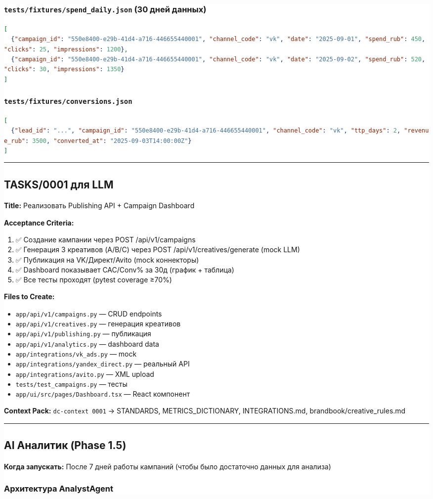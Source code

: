 ### `tests/fixtures/spend_daily.json` (30 дней данных)
```json
[
  {"campaign_id": "550e8400-e29b-41d4-a716-446655440001", "channel_code": "vk", "date": "2025-09-01", "spend_rub": 450, "clicks": 25, "impressions": 1200},
  {"campaign_id": "550e8400-e29b-41d4-a716-446655440001", "channel_code": "vk", "date": "2025-09-02", "spend_rub": 520, "clicks": 30, "impressions": 1350}
]
```

### `tests/fixtures/conversions.json`
```json
[
  {"lead_id": "...", "campaign_id": "550e8400-e29b-41d4-a716-446655440001", "channel_code": "vk", "ttp_days": 2, "revenue_rub": 3500, "converted_at": "2025-09-03T14:00:00Z"}
]
```

---

## TASKS/0001 для LLM

**Title:** Реализовать Publishing API + Campaign Dashboard

**Acceptance Criteria:**
1. ✅ Создание кампании через POST /api/v1/campaigns
2. ✅ Генерация 3 креативов (A/B/C) через POST /api/v1/creatives/generate (mock LLM)
3. ✅ Публикация на VK/Директ/Avito (mock коннекторы)
4. ✅ Dashboard показывает CAC/Conv% за 30д (график + таблица)
5. ✅ Все тесты проходят (pytest coverage ≥70%)

**Files to Create:**
- `app/api/v1/campaigns.py` — CRUD endpoints
- `app/api/v1/creatives.py` — генерация креативов
- `app/api/v1/publishing.py` — публикация
- `app/api/v1/analytics.py` — dashboard data
- `app/integrations/vk_ads.py` — mock
- `app/integrations/yandex_direct.py` — реальный API
- `app/integrations/avito.py` — XML upload
- `tests/test_campaigns.py` — тесты
- `app/ui/src/pages/Dashboard.tsx` — React компонент

**Context Pack:** `dc-context 0001` → STANDARDS, METRICS_DICTIONARY, INTEGRATIONS.md, brandbook/creative_rules.md

---

## AI Аналитик (Phase 1.5)

**Когда запускать:** После 7 дней работы кампаний (чтобы было достаточно данных для анализа)

### Архитектура AnalystAgent
